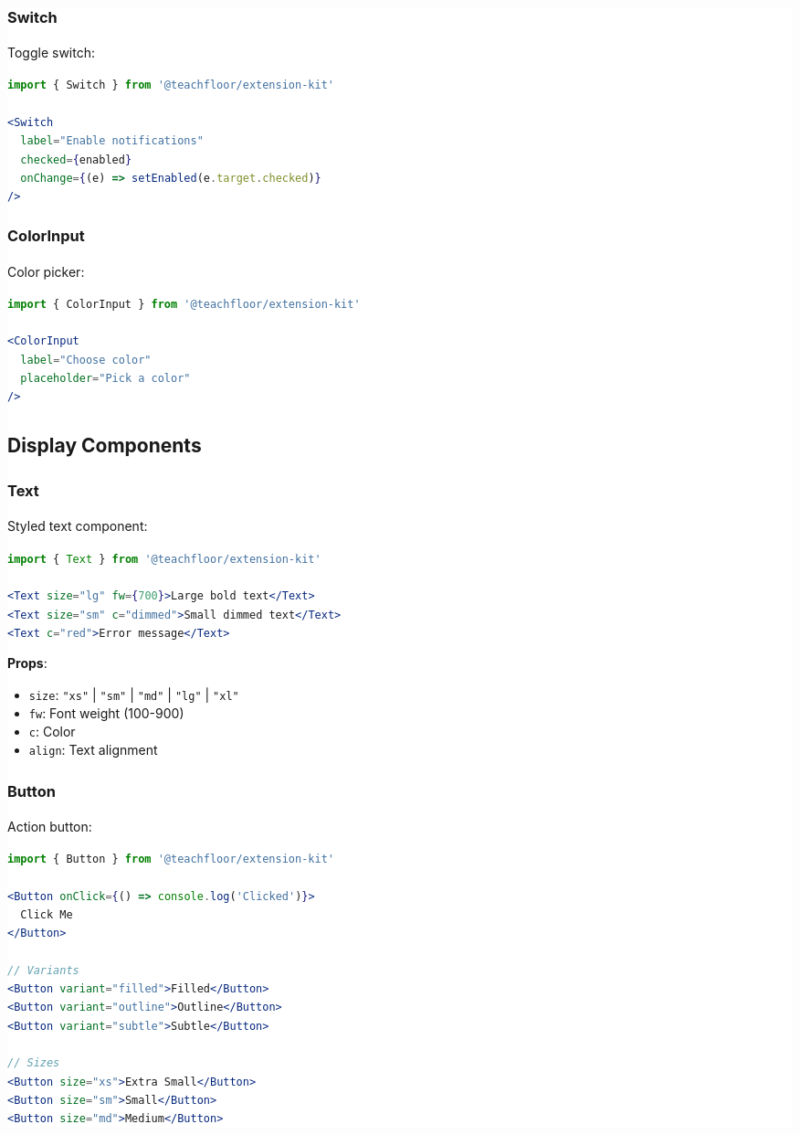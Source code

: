 ### Switch

Toggle switch:

```jsx
import { Switch } from '@teachfloor/extension-kit'

<Switch
  label="Enable notifications"
  checked={enabled}
  onChange={(e) => setEnabled(e.target.checked)}
/>
```

### ColorInput

Color picker:

```jsx
import { ColorInput } from '@teachfloor/extension-kit'

<ColorInput
  label="Choose color"
  placeholder="Pick a color"
/>
```

## Display Components

### Text

Styled text component:

```jsx
import { Text } from '@teachfloor/extension-kit'

<Text size="lg" fw={700}>Large bold text</Text>
<Text size="sm" c="dimmed">Small dimmed text</Text>
<Text c="red">Error message</Text>
```

**Props**:
- `size`: `"xs"` | `"sm"` | `"md"` | `"lg"` | `"xl"`
- `fw`: Font weight (100-900)
- `c`: Color
- `align`: Text alignment

### Button

Action button:

```jsx
import { Button } from '@teachfloor/extension-kit'

<Button onClick={() => console.log('Clicked')}>
  Click Me
</Button>

// Variants
<Button variant="filled">Filled</Button>
<Button variant="outline">Outline</Button>
<Button variant="subtle">Subtle</Button>

// Sizes
<Button size="xs">Extra Small</Button>
<Button size="sm">Small</Button>
<Button size="md">Medium</Button>
```